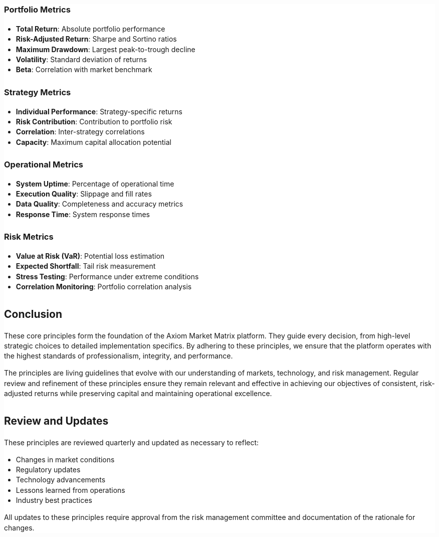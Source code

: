 ### Portfolio Metrics
- **Total Return**: Absolute portfolio performance
- **Risk-Adjusted Return**: Sharpe and Sortino ratios
- **Maximum Drawdown**: Largest peak-to-trough decline
- **Volatility**: Standard deviation of returns
- **Beta**: Correlation with market benchmark

### Strategy Metrics
- **Individual Performance**: Strategy-specific returns
- **Risk Contribution**: Contribution to portfolio risk
- **Correlation**: Inter-strategy correlations
- **Capacity**: Maximum capital allocation potential

### Operational Metrics
- **System Uptime**: Percentage of operational time
- **Execution Quality**: Slippage and fill rates
- **Data Quality**: Completeness and accuracy metrics
- **Response Time**: System response times

### Risk Metrics
- **Value at Risk (VaR)**: Potential loss estimation
- **Expected Shortfall**: Tail risk measurement
- **Stress Testing**: Performance under extreme conditions
- **Correlation Monitoring**: Portfolio correlation analysis

## Conclusion

These core principles form the foundation of the Axiom Market Matrix platform. They guide every decision, from high-level strategic choices to detailed implementation specifics. By adhering to these principles, we ensure that the platform operates with the highest standards of professionalism, integrity, and performance.

The principles are living guidelines that evolve with our understanding of markets, technology, and risk management. Regular review and refinement of these principles ensure they remain relevant and effective in achieving our objectives of consistent, risk-adjusted returns while preserving capital and maintaining operational excellence.

## Review and Updates

These principles are reviewed quarterly and updated as necessary to reflect:
- Changes in market conditions
- Regulatory updates
- Technology advancements
- Lessons learned from operations
- Industry best practices

All updates to these principles require approval from the risk management committee and documentation of the rationale for changes.
